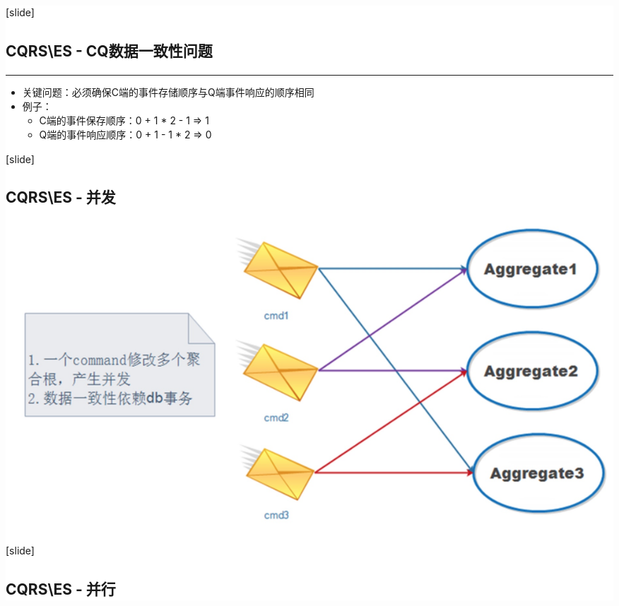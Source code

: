 


[slide]
## CQRS\ES - CQ数据一致性问题
----
* 关键问题：必须确保C端的事件存储顺序与Q端事件响应的顺序相同
* 例子：
    * C端的事件保存顺序：0 + 1 * 2 - 1 => 1
    * Q端的事件响应顺序：0 + 1 - 1 * 2 => 0




[slide]
## CQRS\ES - 并发
![](\img\evt_concurrency.jpg)




[slide]
## CQRS\ES - 并行